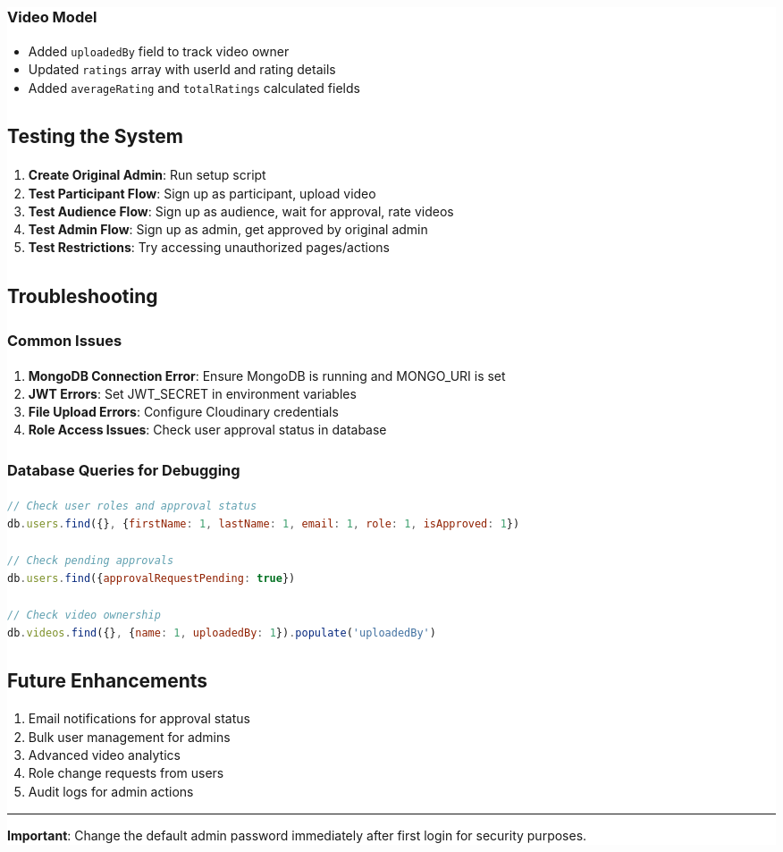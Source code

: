 ### Video Model
- Added `uploadedBy` field to track video owner
- Updated `ratings` array with userId and rating details
- Added `averageRating` and `totalRatings` calculated fields

## Testing the System

1. **Create Original Admin**: Run setup script
2. **Test Participant Flow**: Sign up as participant, upload video
3. **Test Audience Flow**: Sign up as audience, wait for approval, rate videos
4. **Test Admin Flow**: Sign up as admin, get approved by original admin
5. **Test Restrictions**: Try accessing unauthorized pages/actions

## Troubleshooting

### Common Issues

1. **MongoDB Connection Error**: Ensure MongoDB is running and MONGO_URI is set
2. **JWT Errors**: Set JWT_SECRET in environment variables
3. **File Upload Errors**: Configure Cloudinary credentials
4. **Role Access Issues**: Check user approval status in database

### Database Queries for Debugging

```javascript
// Check user roles and approval status
db.users.find({}, {firstName: 1, lastName: 1, email: 1, role: 1, isApproved: 1})

// Check pending approvals
db.users.find({approvalRequestPending: true})

// Check video ownership
db.videos.find({}, {name: 1, uploadedBy: 1}).populate('uploadedBy')
```

## Future Enhancements

1. Email notifications for approval status
2. Bulk user management for admins
3. Advanced video analytics
4. Role change requests from users
5. Audit logs for admin actions

---

**Important**: Change the default admin password immediately after first login for security purposes.